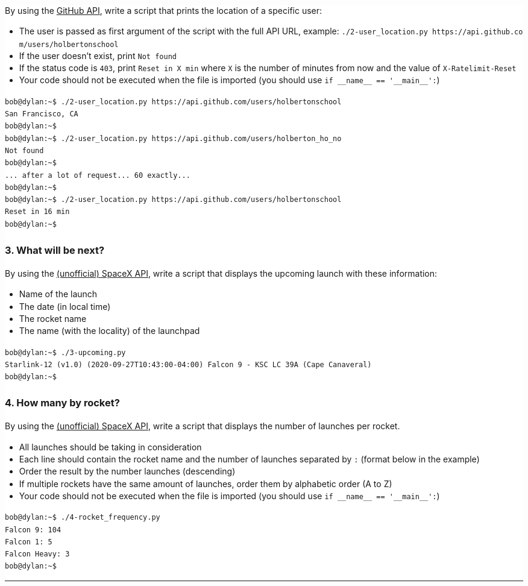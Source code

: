 By using the [GitHub API](https://intranet.hbtn.io/rltoken/JqcsPakEaA91hXeDh1dAWA "GitHub API"), write a script that prints the location of a specific user:

* The user is passed as first argument of the script with the full API URL, example: `./2-user_location.py https://api.github.com/users/holbertonschool`
* If the user doesn’t exist, print `Not found`
* If the status code is `403`, print `Reset in X min` where `X` is the number of minutes from now and the value of `X-Ratelimit-Reset`
* Your code should not be executed when the file is imported (you should use `if __name__ == '__main__':`)


```
bob@dylan:~$ ./2-user_location.py https://api.github.com/users/holbertonschool
San Francisco, CA
bob@dylan:~$
bob@dylan:~$ ./2-user_location.py https://api.github.com/users/holberton_ho_no
Not found
bob@dylan:~$
... after a lot of request... 60 exactly...
bob@dylan:~$
bob@dylan:~$ ./2-user_location.py https://api.github.com/users/holbertonschool
Reset in 16 min
bob@dylan:~$ 

```
###  3. What will be next?

By using the [(unofficial) SpaceX API](https://intranet.hbtn.io/rltoken/Zuk0PBrNROo0CCM25pWnNA "(unofficial) SpaceX API"), write a script that displays the upcoming launch with these information:

* Name of the launch
* The date (in local time)
* The rocket name
* The name (with the locality) of the launchpad


```
bob@dylan:~$ ./3-upcoming.py 
Starlink-12 (v1.0) (2020-09-27T10:43:00-04:00) Falcon 9 - KSC LC 39A (Cape Canaveral)
bob@dylan:~$ 

```
###  4. How many by rocket?

By using the [(unofficial) SpaceX API](https://intranet.hbtn.io/rltoken/Zuk0PBrNROo0CCM25pWnNA "(unofficial) SpaceX API"), write a script that displays the number of launches per rocket.

* All launches should be taking in consideration
* Each line should contain the rocket name and the number of launches separated by `:` (format below in the example)
* Order the result by the number launches (descending)
* If multiple rockets have the same amount of launches, order them by alphabetic order (A to Z)
* Your code should not be executed when the file is imported (you should use `if __name__ == '__main__':`)


```
bob@dylan:~$ ./4-rocket_frequency.py
Falcon 9: 104
Falcon 1: 5
Falcon Heavy: 3
bob@dylan:~$ 

```
---

